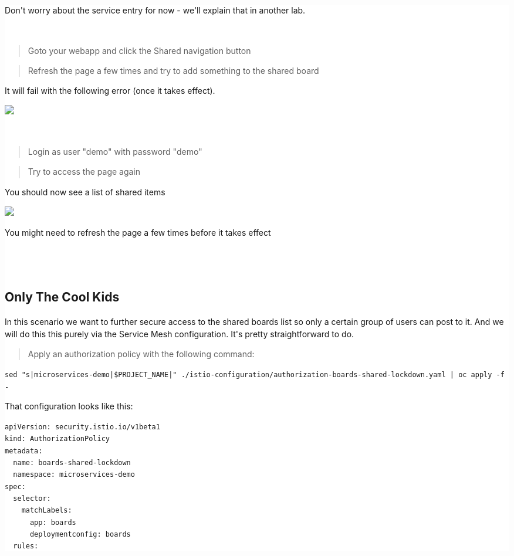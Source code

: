 <p>
<i class="fa fa-info-circle"></i>
Don't worry about the service entry for now - we'll explain that in another lab.
</p>

<br>

<blockquote>
<i class="fa fa-desktop"></i> Goto your webapp and click the Shared navigation button
</blockquote>
<blockquote>
<i class="fa fa-desktop"></i> Refresh the page a few times and try to add something to the shared board
</blockquote>

It will fail with the following error (once it takes effect).

<img src="../images/app-boardsshared-failedget.png" width="1024" class="screenshot"><br/>

<br>

<blockquote>
<i class="fa fa-desktop"></i> Login as user "demo" with password "demo"
</blockquote>

<blockquote>
<i class="fa fa-desktop"></i> Try to access the page again
</blockquote>

You should now see a list of shared items

<img src="../images/app-boardsshared-successget.png" width="1024" class="screenshot"><br/>


<p><i class="fa fa-info-circle"></i>
You might need to refresh the page a few times before it takes effect
</p>


<br>
<br>

## Only The Cool Kids
In this scenario we want to further secure access to the shared boards list so only a certain group of users can post to it. And we will do this this purely via the Service Mesh configuration. It's pretty straightforward to do.

<blockquote>
<i class="fa fa-terminal"></i> Apply an authorization policy with the following command:
</blockquote>

```
sed "s|microservices-demo|$PROJECT_NAME|" ./istio-configuration/authorization-boards-shared-lockdown.yaml | oc apply -f -
```

That configuration looks like this:
```
apiVersion: security.istio.io/v1beta1
kind: AuthorizationPolicy
metadata:
  name: boards-shared-lockdown
  namespace: microservices-demo
spec:
  selector:
    matchLabels:
      app: boards
      deploymentconfig: boards
  rules:
```